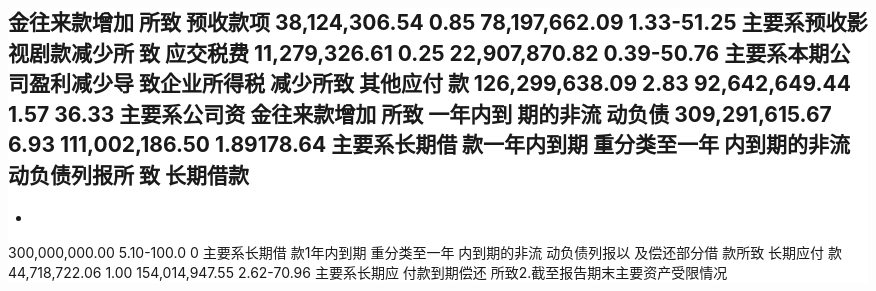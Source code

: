 金往来款增加
所致
预收款项
38,124,306.54
0.85
78,197,662.09
1.33-51.25
主要系预收影
视剧款减少所
致
应交税费
11,279,326.61
0.25
22,907,870.82
0.39-50.76
主要系本期公
司盈利减少导
致企业所得税
减少所致
其他应付
款
126,299,638.09
2.83
92,642,649.44
1.57
36.33
主要系公司资
金往来款增加
所致
一年内到
期的非流
动负债
309,291,615.67
6.93
111,002,186.50
1.89178.64
主要系长期借
款一年内到期
重分类至一年
内到期的非流
动负债列报所
致
长期借款
-
-
300,000,000.00
5.10-100.0
0
主要系长期借
款1年内到期
重分类至一年
内到期的非流
动负债列报以
及偿还部分借
款所致
长期应付
款
44,718,722.06
1.00
154,014,947.55
2.62-70.96
主要系长期应
付款到期偿还
所致2.截至报告期末主要资产受限情况